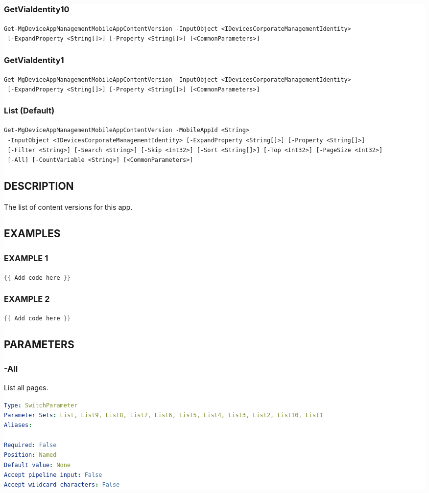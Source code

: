 ### GetViaIdentity10
```
Get-MgDeviceAppManagementMobileAppContentVersion -InputObject <IDevicesCorporateManagementIdentity>
 [-ExpandProperty <String[]>] [-Property <String[]>] [<CommonParameters>]
```

### GetViaIdentity1
```
Get-MgDeviceAppManagementMobileAppContentVersion -InputObject <IDevicesCorporateManagementIdentity>
 [-ExpandProperty <String[]>] [-Property <String[]>] [<CommonParameters>]
```

### List (Default)
```
Get-MgDeviceAppManagementMobileAppContentVersion -MobileAppId <String>
 -InputObject <IDevicesCorporateManagementIdentity> [-ExpandProperty <String[]>] [-Property <String[]>]
 [-Filter <String>] [-Search <String>] [-Skip <Int32>] [-Sort <String[]>] [-Top <Int32>] [-PageSize <Int32>]
 [-All] [-CountVariable <String>] [<CommonParameters>]
```

## DESCRIPTION
The list of content versions for this app.

## EXAMPLES

### EXAMPLE 1
```powershell
{{ Add code here }}
```

### EXAMPLE 2
```powershell
{{ Add code here }}
```

## PARAMETERS

### -All
List all pages.

```yaml
Type: SwitchParameter
Parameter Sets: List, List9, List8, List7, List6, List5, List4, List3, List2, List10, List1
Aliases:

Required: False
Position: Named
Default value: None
Accept pipeline input: False
Accept wildcard characters: False
```
